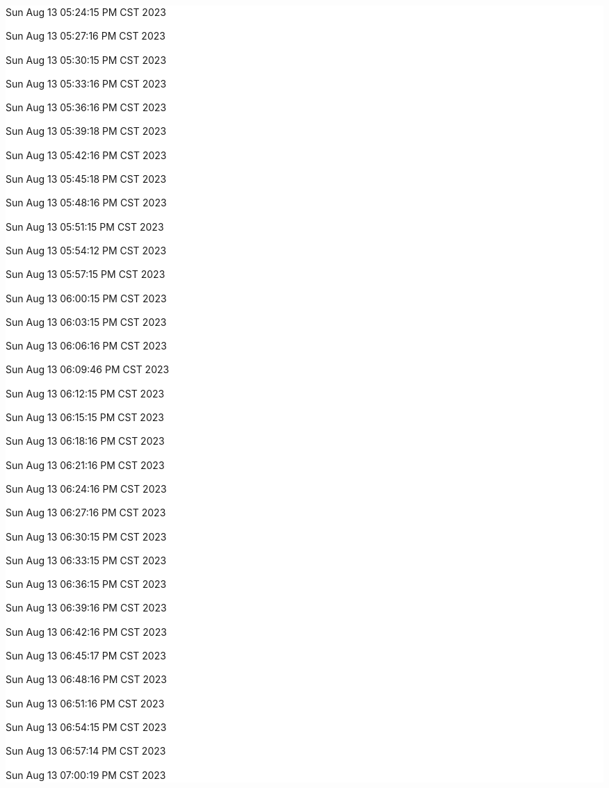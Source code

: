 Sun Aug 13 05:24:15 PM CST 2023

Sun Aug 13 05:27:16 PM CST 2023

Sun Aug 13 05:30:15 PM CST 2023

Sun Aug 13 05:33:16 PM CST 2023

Sun Aug 13 05:36:16 PM CST 2023

Sun Aug 13 05:39:18 PM CST 2023

Sun Aug 13 05:42:16 PM CST 2023

Sun Aug 13 05:45:18 PM CST 2023

Sun Aug 13 05:48:16 PM CST 2023

Sun Aug 13 05:51:15 PM CST 2023

Sun Aug 13 05:54:12 PM CST 2023

Sun Aug 13 05:57:15 PM CST 2023

Sun Aug 13 06:00:15 PM CST 2023

Sun Aug 13 06:03:15 PM CST 2023

Sun Aug 13 06:06:16 PM CST 2023

Sun Aug 13 06:09:46 PM CST 2023

Sun Aug 13 06:12:15 PM CST 2023

Sun Aug 13 06:15:15 PM CST 2023

Sun Aug 13 06:18:16 PM CST 2023

Sun Aug 13 06:21:16 PM CST 2023

Sun Aug 13 06:24:16 PM CST 2023

Sun Aug 13 06:27:16 PM CST 2023

Sun Aug 13 06:30:15 PM CST 2023

Sun Aug 13 06:33:15 PM CST 2023

Sun Aug 13 06:36:15 PM CST 2023

Sun Aug 13 06:39:16 PM CST 2023

Sun Aug 13 06:42:16 PM CST 2023

Sun Aug 13 06:45:17 PM CST 2023

Sun Aug 13 06:48:16 PM CST 2023

Sun Aug 13 06:51:16 PM CST 2023

Sun Aug 13 06:54:15 PM CST 2023

Sun Aug 13 06:57:14 PM CST 2023

Sun Aug 13 07:00:19 PM CST 2023
